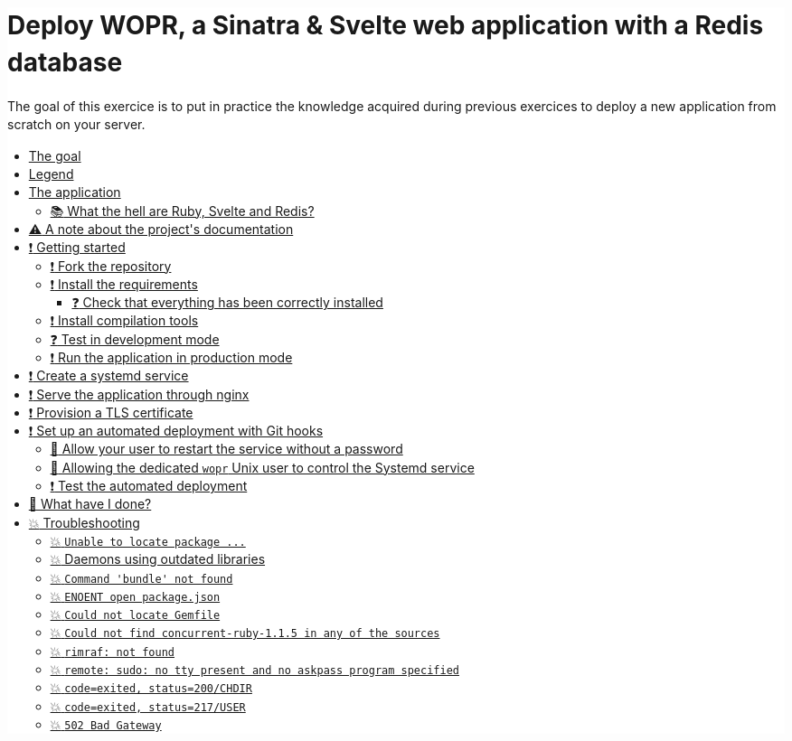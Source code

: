 # Deploy WOPR, a Sinatra & Svelte web application with a Redis database

The goal of this exercice is to put in practice the knowledge acquired during
previous exercices to deploy a new application from scratch on your server.




- [The goal](#the-goal)
- [Legend](#legend)
- [The application](#the-application)
  - [:books: What the hell are Ruby, Svelte and Redis?](#books-what-the-hell-are-ruby-svelte-and-redis)
- [:warning: A note about the project's documentation](#warning-a-note-about-the-projects-documentation)
- [:exclamation: Getting started](#exclamation-getting-started)
  - [:exclamation: Fork the repository](#exclamation-fork-the-repository)
  - [:exclamation: Install the requirements](#exclamation-install-the-requirements)
    - [:question: Check that everything has been correctly installed](#question-check-that-everything-has-been-correctly-installed)
  - [:exclamation: Install compilation tools](#exclamation-install-compilation-tools)
  - [:question: Test in development mode](#question-test-in-development-mode)
  - [:exclamation: Run the application in production mode](#exclamation-run-the-application-in-production-mode)
- [:exclamation: Create a systemd service](#exclamation-create-a-systemd-service)
- [:exclamation: Serve the application through nginx](#exclamation-serve-the-application-through-nginx)
- [:exclamation: Provision a TLS certificate](#exclamation-provision-a-tls-certificate)
- [:exclamation: Set up an automated deployment with Git hooks](#exclamation-set-up-an-automated-deployment-with-git-hooks)
  - [:gem: Allow your user to restart the service without a password](#gem-allow-your-user-to-restart-the-service-without-a-password)
  - [:space_invader: Allowing the dedicated `wopr` Unix user to control the Systemd service](#space_invader-allowing-the-dedicated-wopr-unix-user-to-control-the-systemd-service)
  - [:exclamation: Test the automated deployment](#exclamation-test-the-automated-deployment)
- [:checkered_flag: What have I done?](#checkered_flag-what-have-i-done)
- [:boom: Troubleshooting](#boom-troubleshooting)
  - [:boom: `Unable to locate package ...`](#boom-unable-to-locate-package-)
  - [:boom: Daemons using outdated libraries](#boom-daemons-using-outdated-libraries)
  - [:boom: `Command 'bundle' not found`](#boom-command-bundle-not-found)
  - [:boom: `ENOENT open package.json`](#boom-enoent-open-packagejson)
  - [:boom: `Could not locate Gemfile`](#boom-could-not-locate-gemfile)
  - [:boom: `Could not find concurrent-ruby-1.1.5 in any of the sources`](#boom-could-not-find-concurrent-ruby-115-in-any-of-the-sources)
  - [:boom: `rimraf: not found`](#boom-rimraf-not-found)
  - [:boom: `remote: sudo: no tty present and no askpass program specified`](#boom-remote-sudo-no-tty-present-and-no-askpass-program-specified)
  - [:boom: `code=exited, status=200/CHDIR`](#boom-codeexited-status200chdir)
  - [:boom: `code=exited, status=217/USER`](#boom-codeexited-status217user)
  - [:boom: `502 Bad Gateway`](#boom-502-bad-gateway)
